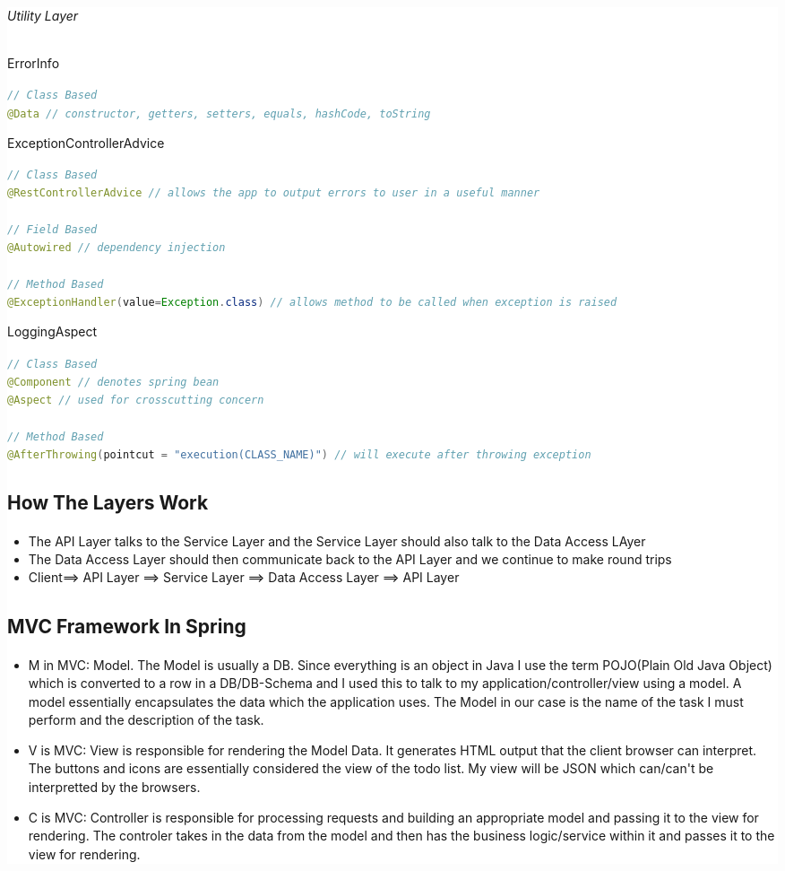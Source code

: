     
###### Utility Layer

ErrorInfo
```java
// Class Based
@Data // constructor, getters, setters, equals, hashCode, toString 
```

ExceptionControllerAdvice
```java
// Class Based
@RestControllerAdvice // allows the app to output errors to user in a useful manner

// Field Based
@Autowired // dependency injection

// Method Based
@ExceptionHandler(value=Exception.class) // allows method to be called when exception is raised
```

LoggingAspect
``` java
// Class Based
@Component // denotes spring bean
@Aspect // used for crosscutting concern

// Method Based
@AfterThrowing(pointcut = "execution(CLASS_NAME)") // will execute after throwing exception
```

## How The Layers Work
- The API Layer talks to the Service Layer and the Service Layer should also talk to the Data Access LAyer
- The Data Access Layer should then communicate back to the API Layer and we continue to make round trips 
- Client==> API Layer ==> Service Layer ==> Data Access Layer ==> API Layer

## MVC Framework In Spring
- M in MVC: Model. The Model is usually a DB. Since everything is an object in Java I use the term POJO(Plain Old Java Object) which is converted to a row in a DB/DB-Schema and I used this to talk to my application/controller/view using a model. A model essentially encapsulates the data which the application uses. The Model in our case is the name of the task I must perform and the description of the task.

- V is MVC: View is responsible for rendering the Model Data. It generates HTML output that the client browser can interpret. The buttons and icons 
are essentially considered the view of the todo list. My view will be JSON which can/can't be interpretted by the browsers.

- C is MVC: Controller is responsible for processing requests and building an appropriate model and passing it to the view for rendering. The 
controler takes in the data from the model and then has the business logic/service within it and passes it to the view for rendering.
